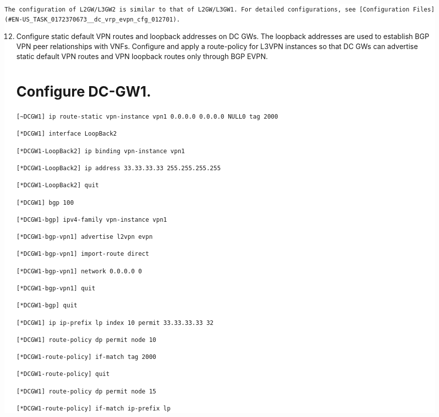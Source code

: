     The configuration of L2GW/L3GW2 is similar to that of L2GW/L3GW1. For detailed configurations, see [Configuration Files](#EN-US_TASK_0172370673__dc_vrp_evpn_cfg_012701).
12. Configure static default VPN routes and loopback addresses on DC GWs. The loopback addresses are used to establish BGP VPN peer relationships with VNFs. Configure and apply a route-policy for L3VPN instances so that DC GWs can advertise static default VPN routes and VPN loopback routes only through BGP EVPN.
    
    
    
    # Configure DC-GW1.
    
    ```
    [~DCGW1] ip route-static vpn-instance vpn1 0.0.0.0 0.0.0.0 NULL0 tag 2000
    ```
    ```
    [*DCGW1] interface LoopBack2
    ```
    ```
    [*DCGW1-LoopBack2] ip binding vpn-instance vpn1
    ```
    ```
    [*DCGW1-LoopBack2] ip address 33.33.33.33 255.255.255.255
    ```
    ```
    [*DCGW1-LoopBack2] quit
    ```
    ```
    [*DCGW1] bgp 100
    ```
    ```
    [*DCGW1-bgp] ipv4-family vpn-instance vpn1
    ```
    ```
    [*DCGW1-bgp-vpn1] advertise l2vpn evpn
    ```
    ```
    [*DCGW1-bgp-vpn1] import-route direct
    ```
    ```
    [*DCGW1-bgp-vpn1] network 0.0.0.0 0
    ```
    ```
    [*DCGW1-bgp-vpn1] quit
    ```
    ```
    [*DCGW1-bgp] quit
    ```
    ```
    [*DCGW1] ip ip-prefix lp index 10 permit 33.33.33.33 32
    ```
    ```
    [*DCGW1] route-policy dp permit node 10
    ```
    ```
    [*DCGW1-route-policy] if-match tag 2000
    ```
    ```
    [*DCGW1-route-policy] quit
    ```
    ```
    [*DCGW1] route-policy dp permit node 15
    ```
    ```
    [*DCGW1-route-policy] if-match ip-prefix lp